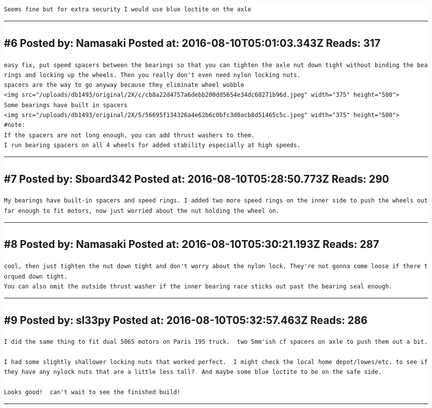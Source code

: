 ```
Seems fine but for extra security I would use blue loctite on the axle
```

---
## \#6 Posted by: Namasaki Posted at: 2016-08-10T05:01:03.343Z Reads: 317

```
easy fix, put speed spacers between the bearings so that you can tighten the axle nut down tight without binding the bearings and locking up the wheels. Then you really don't even need nylon locking nuts.
spacers are the way to go anyway because they eliminate wheel wobble
<img src="/uploads/db1493/original/2X/c/cb8a22d4757a6debb200dd5654e34dc60271b96d.jpeg" width="375" height="500">
Some bearings have built in spacers
<img src="/uploads/db1493/original/2X/5/56695f134326a4e62b6c0bfc3d0acb8d51465c5c.jpeg" width="375" height="500">
#note:
If the spacers are not long enough, you can add thrust washers to them.
I run bearing spacers on all 4 wheels for added stability especially at high speeds.
```

---
## \#7 Posted by: Sboard342 Posted at: 2016-08-10T05:28:50.773Z Reads: 290

```
My bearings have built-in spacers and speed rings. I added two more speed rings on the inner side to push the wheels out far enough to fit motors, now just worried about the nut holding the wheel on.
```

---
## \#8 Posted by: Namasaki Posted at: 2016-08-10T05:30:21.193Z Reads: 287

```
cool, then just tighten the nut down tight and don't worry about the nylon lock. They're not gonna come loose if there torqued down tight.
You can also omit the outside thrust washer if the inner bearing race sticks out past the bearing seal enough.
```

---
## \#9 Posted by: sl33py Posted at: 2016-08-10T05:32:57.463Z Reads: 286

```
I did the same thing to fit dual 5065 motors on Paris 195 truck.  two 5mm'ish cf spacers on axle to push them out a bit.  

I had some slightly shallower locking nuts that worked perfect.  I might check the local home depot/lowes/etc. to see if they have any nylock nuts that are a little less tall?  And maybe some blue loctite to be on the safe side.

Looks good!  can't wait to see the finished build!
```

---